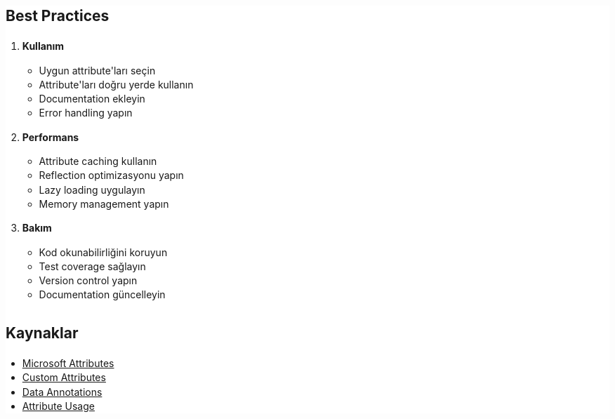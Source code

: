 ## Best Practices
1. **Kullanım**
   - Uygun attribute'ları seçin
   - Attribute'ları doğru yerde kullanın
   - Documentation ekleyin
   - Error handling yapın

2. **Performans**
   - Attribute caching kullanın
   - Reflection optimizasyonu yapın
   - Lazy loading uygulayın
   - Memory management yapın

3. **Bakım**
   - Kod okunabilirliğini koruyun
   - Test coverage sağlayın
   - Version control yapın
   - Documentation güncelleyin

## Kaynaklar
- [Microsoft Attributes](https://docs.microsoft.com/tr-tr/dotnet/csharp/programming-guide/concepts/attributes/)
- [Custom Attributes](https://docs.microsoft.com/tr-tr/dotnet/standard/attributes/writing-custom-attributes)
- [Data Annotations](https://docs.microsoft.com/tr-tr/dotnet/api/system.componentmodel.dataannotations)
- [Attribute Usage](https://docs.microsoft.com/tr-tr/dotnet/api/system.attributeusageattribute) 